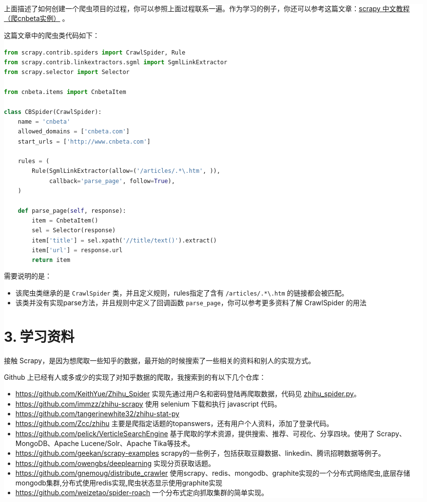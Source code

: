 上面描述了如何创建一个爬虫项目的过程，你可以参照上面过程联系一遍。作为学习的例子，你还可以参考这篇文章：[scrapy 中文教程（爬cnbeta实例）](http://wsky.org/archives/191.html) 。

这篇文章中的爬虫类代码如下：

```python
from scrapy.contrib.spiders import CrawlSpider, Rule
from scrapy.contrib.linkextractors.sgml import SgmlLinkExtractor
from scrapy.selector import Selector
 
from cnbeta.items import CnbetaItem
 
class CBSpider(CrawlSpider):
    name = 'cnbeta'
    allowed_domains = ['cnbeta.com']
    start_urls = ['http://www.cnbeta.com']
 
    rules = (
        Rule(SgmlLinkExtractor(allow=('/articles/.*\.htm', )),
             callback='parse_page', follow=True),
    )
 
    def parse_page(self, response):
        item = CnbetaItem()
        sel = Selector(response)
        item['title'] = sel.xpath('//title/text()').extract()
        item['url'] = response.url
        return item
```

需要说明的是：

- 该爬虫类继承的是 `CrawlSpider` 类，并且定义规则，rules指定了含有 `/articles/.*\.htm` 的链接都会被匹配。
- 该类并没有实现parse方法，并且规则中定义了回调函数 `parse_page`，你可以参考更多资料了解 CrawlSpider 的用法


# 3. 学习资料

接触 Scrapy，是因为想爬取一些知乎的数据，最开始的时候搜索了一些相关的资料和别人的实现方式。

Github 上已经有人或多或少的实现了对知乎数据的爬取，我搜索到的有以下几个仓库：

- <https://github.com/KeithYue/Zhihu_Spider> 实现先通过用户名和密码登陆再爬取数据，代码见 [zhihu_spider.py](https://github.com/KeithYue/Zhihu_Spider/blob/master/zhihu/zhihu/spiders/zhihu_spider.py)。
- <https://github.com/immzz/zhihu-scrapy> 使用 selenium 下载和执行 javascript 代码。
- <https://github.com/tangerinewhite32/zhihu-stat-py>
- <https://github.com/Zcc/zhihu> 主要是爬指定话题的topanswers，还有用户个人资料，添加了登录代码。
- <https://github.com/pelick/VerticleSearchEngine> 基于爬取的学术资源，提供搜索、推荐、可视化、分享四块。使用了 Scrapy、MongoDB、Apache Lucene/Solr、Apache Tika等技术。
- <https://github.com/geekan/scrapy-examples> scrapy的一些例子，包括获取豆瓣数据、linkedin、腾讯招聘数据等例子。
- <https://github.com/owengbs/deeplearning> 实现分页获取话题。
- <https://github.com/gnemoug/distribute_crawler> 使用scrapy、redis、mongodb、graphite实现的一个分布式网络爬虫,底层存储mongodb集群,分布式使用redis实现,爬虫状态显示使用graphite实现
- <https://github.com/weizetao/spider-roach> 一个分布式定向抓取集群的简单实现。
